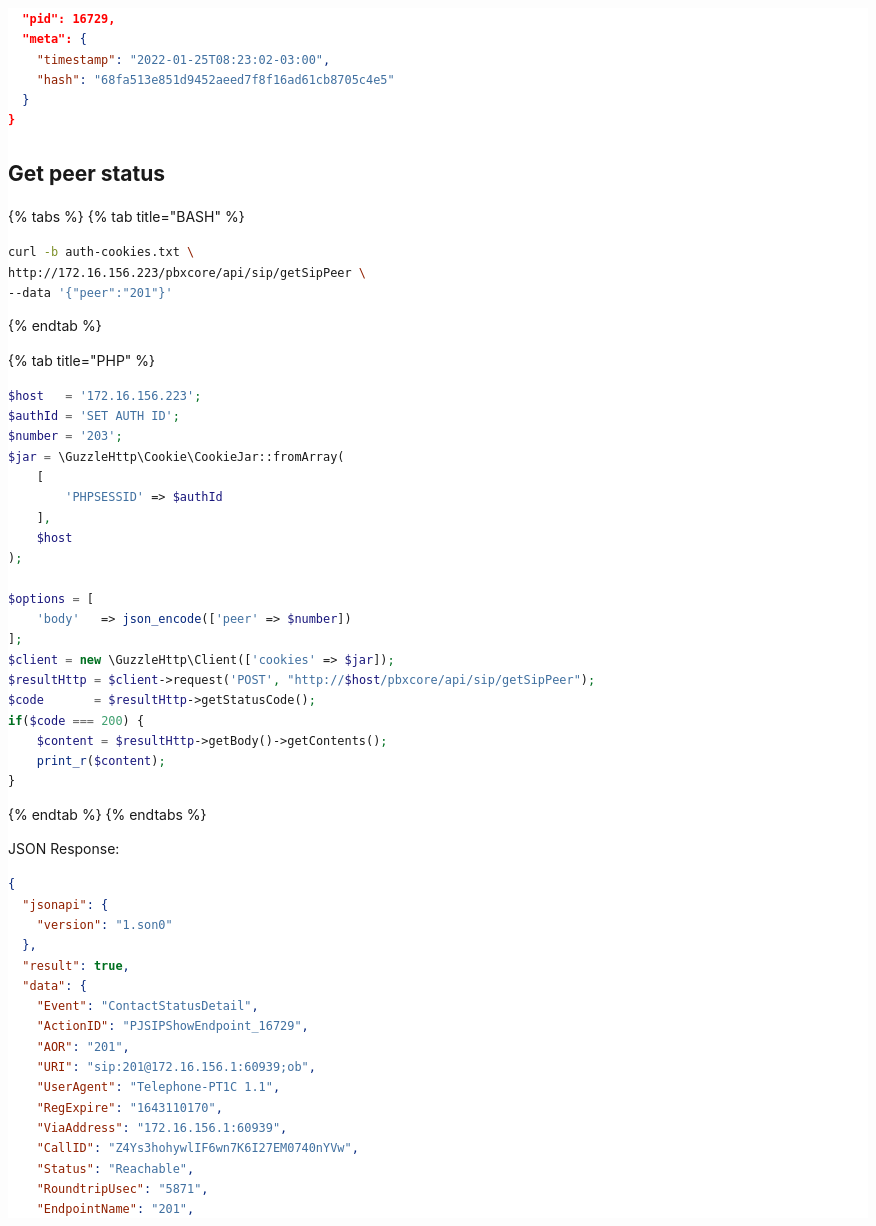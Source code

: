 ```json
  "pid": 16729,
  "meta": {
    "timestamp": "2022-01-25T08:23:02-03:00",
    "hash": "68fa513e851d9452aeed7f8f16ad61cb8705c4e5"
  }
}
```

## Get peer status

{% tabs %}
{% tab title="BASH" %}
```bash
curl -b auth-cookies.txt \
http://172.16.156.223/pbxcore/api/sip/getSipPeer \
--data '{"peer":"201"}'
```
{% endtab %}

{% tab title="PHP" %}
```php
$host   = '172.16.156.223';
$authId = 'SET AUTH ID';
$number = '203';
$jar = \GuzzleHttp\Cookie\CookieJar::fromArray(
    [
        'PHPSESSID' => $authId
    ],
    $host
);

$options = [
    'body'   => json_encode(['peer' => $number])
];
$client = new \GuzzleHttp\Client(['cookies' => $jar]);
$resultHttp = $client->request('POST', "http://$host/pbxcore/api/sip/getSipPeer");
$code       = $resultHttp->getStatusCode();
if($code === 200) {
    $content = $resultHttp->getBody()->getContents();
    print_r($content);
}
```
{% endtab %}
{% endtabs %}

JSON Response:

```json
{
  "jsonapi": {
    "version": "1.son0"
  },
  "result": true,
  "data": {
    "Event": "ContactStatusDetail",
    "ActionID": "PJSIPShowEndpoint_16729",
    "AOR": "201",
    "URI": "sip:201@172.16.156.1:60939;ob",
    "UserAgent": "Telephone-PT1C 1.1",
    "RegExpire": "1643110170",
    "ViaAddress": "172.16.156.1:60939",
    "CallID": "Z4Ys3hohywlIF6wn7K6I27EM0740nYVw",
    "Status": "Reachable",
    "RoundtripUsec": "5871",
    "EndpointName": "201",
```